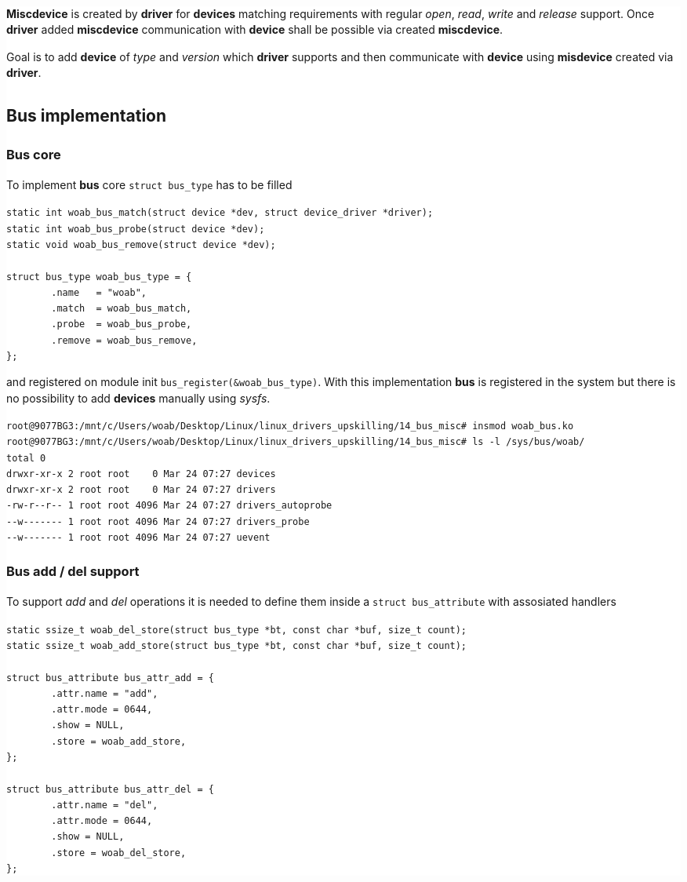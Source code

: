**Miscdevice** is created by **driver** for **devices** matching requirements with regular *open*, *read*, *write* and *release* support. Once **driver** added **miscdevice** communication with **device** shall be possible via created **miscdevice**. 

Goal is to add **device** of *type* and *version* which **driver** supports and then communicate with **device** using **misdevice** created via **driver**.

## Bus implementation

### Bus core

To implement **bus** core `struct bus_type` has to be filled
```
static int woab_bus_match(struct device *dev, struct device_driver *driver);
static int woab_bus_probe(struct device *dev);
static void woab_bus_remove(struct device *dev);

struct bus_type woab_bus_type = {
        .name   = "woab",
        .match  = woab_bus_match,
        .probe  = woab_bus_probe,
        .remove = woab_bus_remove,
};
```

and registered on module init `bus_register(&woab_bus_type)`. With this implementation **bus** is registered in the system but there is no possibility to add **devices** manually using *sysfs*.

```
root@9077BG3:/mnt/c/Users/woab/Desktop/Linux/linux_drivers_upskilling/14_bus_misc# insmod woab_bus.ko
root@9077BG3:/mnt/c/Users/woab/Desktop/Linux/linux_drivers_upskilling/14_bus_misc# ls -l /sys/bus/woab/
total 0
drwxr-xr-x 2 root root    0 Mar 24 07:27 devices
drwxr-xr-x 2 root root    0 Mar 24 07:27 drivers
-rw-r--r-- 1 root root 4096 Mar 24 07:27 drivers_autoprobe
--w------- 1 root root 4096 Mar 24 07:27 drivers_probe
--w------- 1 root root 4096 Mar 24 07:27 uevent
```

### Bus add / del support

To support *add* and *del* operations it is needed to define them inside a `struct bus_attribute` with assosiated handlers

```
static ssize_t woab_del_store(struct bus_type *bt, const char *buf, size_t count);
static ssize_t woab_add_store(struct bus_type *bt, const char *buf, size_t count);

struct bus_attribute bus_attr_add = {
        .attr.name = "add", 
        .attr.mode = 0644,
        .show = NULL,
        .store = woab_add_store,
};

struct bus_attribute bus_attr_del = {
        .attr.name = "del", 
        .attr.mode = 0644,
        .show = NULL,
        .store = woab_del_store,
};
```
